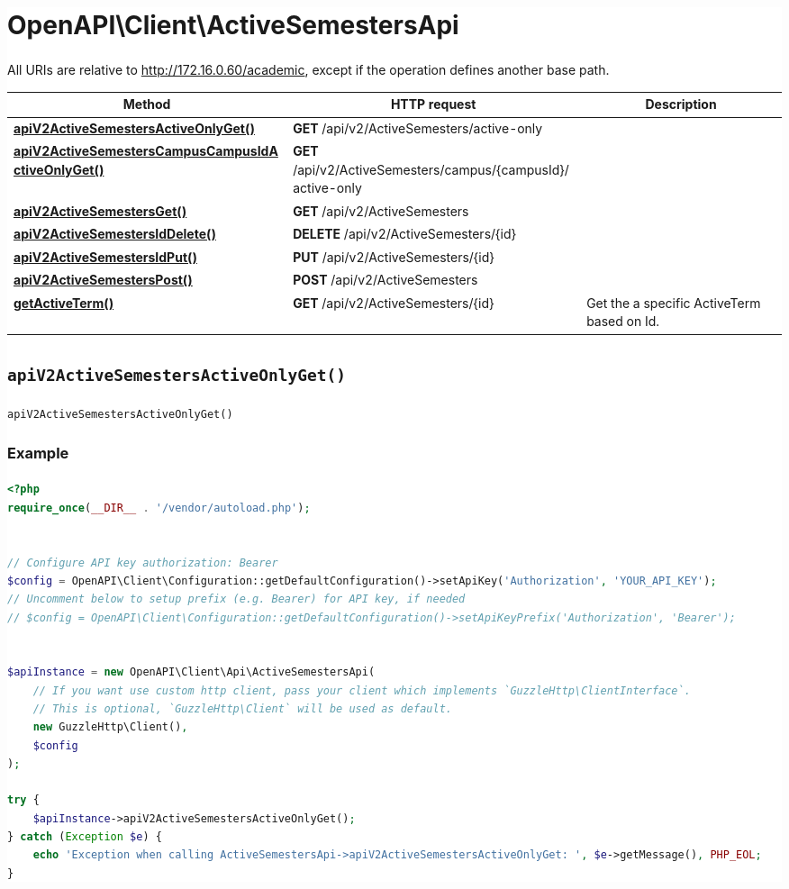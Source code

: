 # OpenAPI\Client\ActiveSemestersApi

All URIs are relative to http://172.16.0.60/academic, except if the operation defines another base path.

| Method | HTTP request | Description |
| ------------- | ------------- | ------------- |
| [**apiV2ActiveSemestersActiveOnlyGet()**](ActiveSemestersApi.md#apiV2ActiveSemestersActiveOnlyGet) | **GET** /api/v2/ActiveSemesters/active-only |  |
| [**apiV2ActiveSemestersCampusCampusIdActiveOnlyGet()**](ActiveSemestersApi.md#apiV2ActiveSemestersCampusCampusIdActiveOnlyGet) | **GET** /api/v2/ActiveSemesters/campus/{campusId}/active-only |  |
| [**apiV2ActiveSemestersGet()**](ActiveSemestersApi.md#apiV2ActiveSemestersGet) | **GET** /api/v2/ActiveSemesters |  |
| [**apiV2ActiveSemestersIdDelete()**](ActiveSemestersApi.md#apiV2ActiveSemestersIdDelete) | **DELETE** /api/v2/ActiveSemesters/{id} |  |
| [**apiV2ActiveSemestersIdPut()**](ActiveSemestersApi.md#apiV2ActiveSemestersIdPut) | **PUT** /api/v2/ActiveSemesters/{id} |  |
| [**apiV2ActiveSemestersPost()**](ActiveSemestersApi.md#apiV2ActiveSemestersPost) | **POST** /api/v2/ActiveSemesters |  |
| [**getActiveTerm()**](ActiveSemestersApi.md#getActiveTerm) | **GET** /api/v2/ActiveSemesters/{id} | Get the a specific ActiveTerm based on Id. |


## `apiV2ActiveSemestersActiveOnlyGet()`

```php
apiV2ActiveSemestersActiveOnlyGet()
```



### Example

```php
<?php
require_once(__DIR__ . '/vendor/autoload.php');


// Configure API key authorization: Bearer
$config = OpenAPI\Client\Configuration::getDefaultConfiguration()->setApiKey('Authorization', 'YOUR_API_KEY');
// Uncomment below to setup prefix (e.g. Bearer) for API key, if needed
// $config = OpenAPI\Client\Configuration::getDefaultConfiguration()->setApiKeyPrefix('Authorization', 'Bearer');


$apiInstance = new OpenAPI\Client\Api\ActiveSemestersApi(
    // If you want use custom http client, pass your client which implements `GuzzleHttp\ClientInterface`.
    // This is optional, `GuzzleHttp\Client` will be used as default.
    new GuzzleHttp\Client(),
    $config
);

try {
    $apiInstance->apiV2ActiveSemestersActiveOnlyGet();
} catch (Exception $e) {
    echo 'Exception when calling ActiveSemestersApi->apiV2ActiveSemestersActiveOnlyGet: ', $e->getMessage(), PHP_EOL;
}
```
